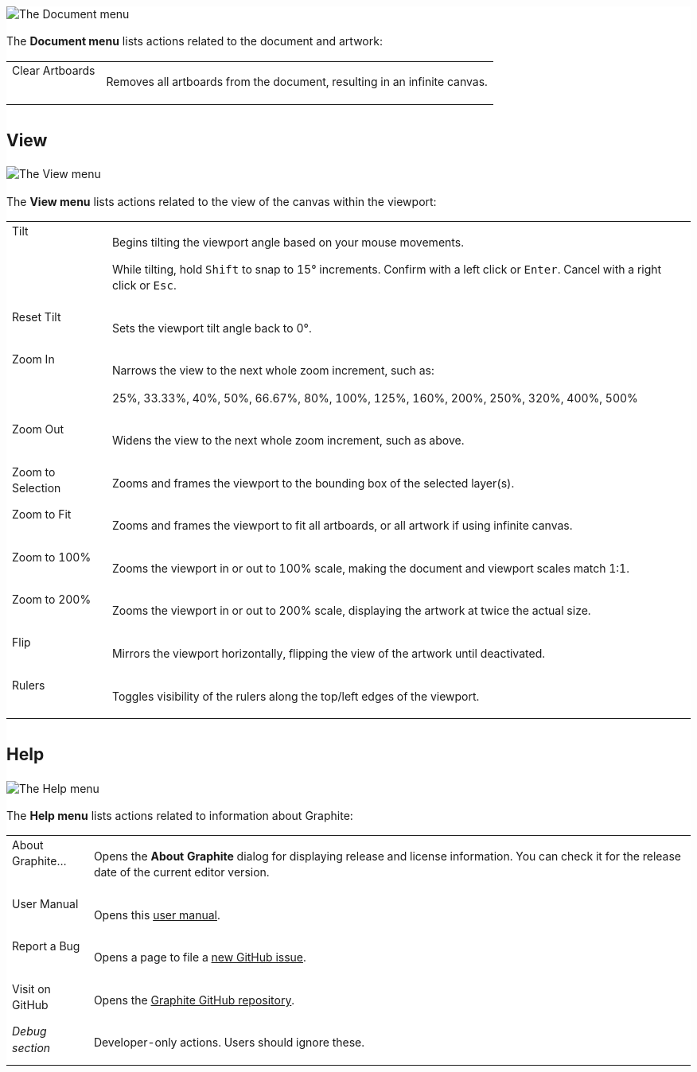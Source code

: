 <p><img src="https://static.graphite.rs/content/learn/interface/menu-bar/menu-document__2.avif" onerror="this.onerror = null; this.src = this.src.replace('.avif', '.png')" alt="The Document menu" /></p>

The **Document menu** lists actions related to the document and artwork:

| | |
|-|-|
| Clear Artboards | <p>Removes all artboards from the document, resulting in an infinite canvas.</p> |

## View

<p><img src="https://static.graphite.rs/content/learn/interface/menu-bar/menu-view__2.avif" onerror="this.onerror = null; this.src = this.src.replace('.avif', '.png')" alt="The View menu" /></p>

The **View menu** lists actions related to the view of the canvas within the viewport:

| | |
|-|-|
| Tilt | <p>Begins tilting the viewport angle based on your mouse movements.</p><p>While tilting, hold <kbd>Shift</kbd> to snap to 15° increments. Confirm with a left click or <kbd>Enter</kbd>. Cancel with a right click or <kbd>Esc</kbd>.</p> |
| Reset Tilt | <p>Sets the viewport tilt angle back to 0°.</p> |
| Zoom In | <p>Narrows the view to the next whole zoom increment, such as:</p><p>25%, 33.33%, 40%, 50%, 66.67%, 80%, 100%, 125%, 160%, 200%, 250%, 320%, 400%, 500%</p> |
| Zoom Out | <p>Widens the view to the next whole zoom increment, such as above.</p> |
| Zoom to Selection | <p>Zooms and frames the viewport to the bounding box of the selected layer(s).</p> |
| Zoom to Fit | <p>Zooms and frames the viewport to fit all artboards, or all artwork if using infinite canvas.</p> |
| Zoom to 100% | <p>Zooms the viewport in or out to 100% scale, making the document and viewport scales match 1:1.</p> |
| Zoom to 200% | <p>Zooms the viewport in or out to 200% scale, displaying the artwork at twice the actual size.</p> |
| Flip | <p>Mirrors the viewport horizontally, flipping the view of the artwork until deactivated.</p> |
| Rulers | <p>Toggles visibility of the rulers along the top/left edges of the viewport.</p> |

## Help

<p><img src="https://static.graphite.rs/content/learn/interface/menu-bar/menu-help__2.avif" onerror="this.onerror = null; this.src = this.src.replace('.avif', '.png')" alt="The Help menu" /></p>

The **Help menu** lists actions related to information about Graphite:

| | |
|-|-|
| About Graphite… | <p>Opens the **About Graphite** dialog for displaying release and license information. You can check it for the release date of the current editor version.</p> |
| User Manual | <p>Opens this [user manual](./learn).</p> |
| Report a Bug | <p>Opens a page to file a [new GitHub issue](https://github.com/GraphiteEditor/Graphite/issues/new).</p> |
| Visit on GitHub | <p>Opens the [Graphite GitHub repository](https://github.com/GraphiteEditor/Graphite).</p> |
| *Debug section* | <p>Developer-only actions. Users should ignore these.</p> |
